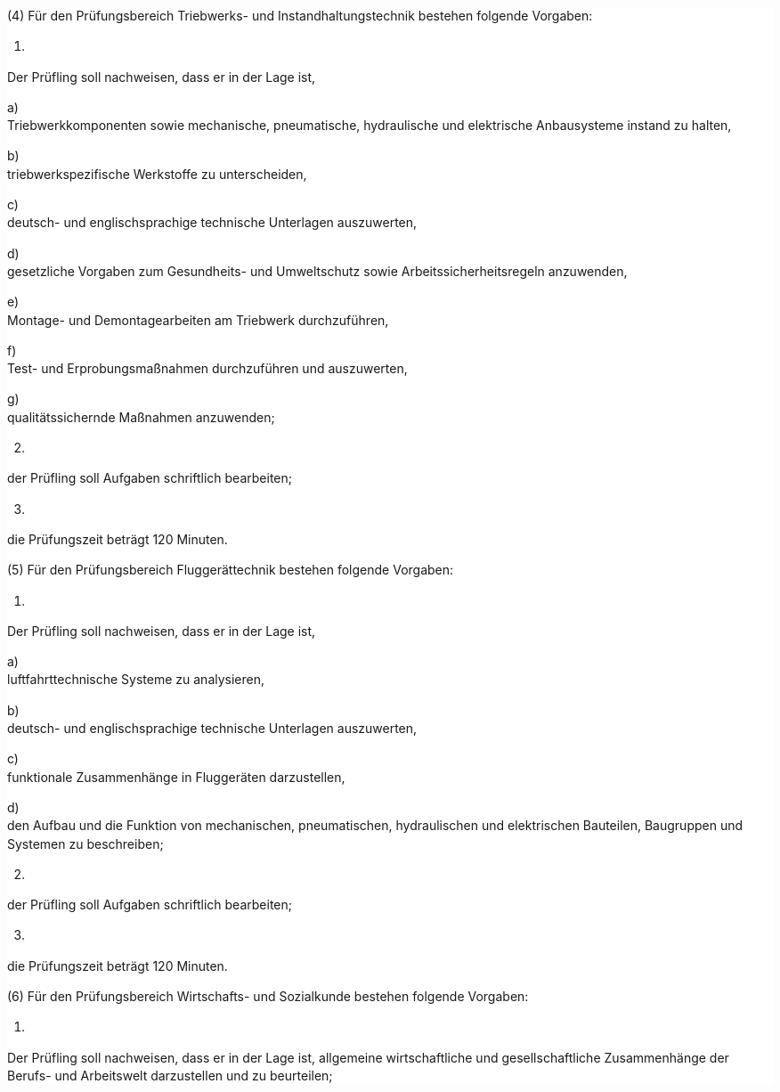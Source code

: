 (4) Für den Prüfungsbereich Triebwerks- und Instandhaltungstechnik bestehen folgende Vorgaben:

1.  
Der Prüfling soll nachweisen, dass er in der Lage ist,

a)  
Triebwerkkomponenten sowie mechanische, pneumatische, hydraulische und elektrische Anbausysteme instand zu halten,

b)  
triebwerkspezifische Werkstoffe zu unterscheiden,

c)  
deutsch- und englischsprachige technische Unterlagen auszuwerten,

d)  
gesetzliche Vorgaben zum Gesundheits- und Umweltschutz sowie Arbeitssicherheitsregeln anzuwenden,

e)  
Montage- und Demontagearbeiten am Triebwerk durchzuführen,

f)  
Test- und Erprobungsmaßnahmen durchzuführen und auszuwerten,

g)  
qualitätssichernde Maßnahmen anzuwenden;

2.  
der Prüfling soll Aufgaben schriftlich bearbeiten;

3.  
die Prüfungszeit beträgt 120 Minuten.

(5) Für den Prüfungsbereich Fluggerättechnik bestehen folgende Vorgaben:

1.  
Der Prüfling soll nachweisen, dass er in der Lage ist,

a)  
luftfahrttechnische Systeme zu analysieren,

b)  
deutsch- und englischsprachige technische Unterlagen auszuwerten,

c)  
funktionale Zusammenhänge in Fluggeräten darzustellen,

d)  
den Aufbau und die Funktion von mechanischen, pneumatischen, hydraulischen und elektrischen Bauteilen, Baugruppen und Systemen zu beschreiben;

2.  
der Prüfling soll Aufgaben schriftlich bearbeiten;

3.  
die Prüfungszeit beträgt 120 Minuten.

(6) Für den Prüfungsbereich Wirtschafts- und Sozialkunde bestehen folgende Vorgaben:

1.  
Der Prüfling soll nachweisen, dass er in der Lage ist, allgemeine wirtschaftliche und gesellschaftliche Zusammenhänge der Berufs- und Arbeitswelt darzustellen und zu beurteilen;
